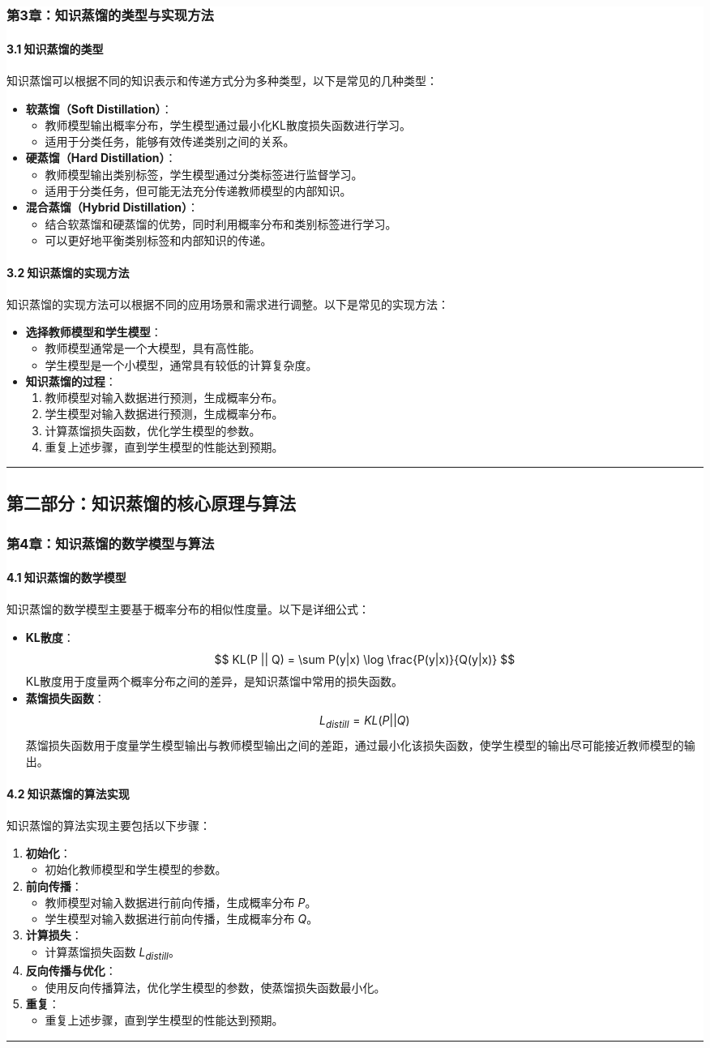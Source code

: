 
### 第3章：知识蒸馏的类型与实现方法

#### 3.1 知识蒸馏的类型

知识蒸馏可以根据不同的知识表示和传递方式分为多种类型，以下是常见的几种类型：

- **软蒸馏（Soft Distillation）**：
  - 教师模型输出概率分布，学生模型通过最小化KL散度损失函数进行学习。
  - 适用于分类任务，能够有效传递类别之间的关系。
- **硬蒸馏（Hard Distillation）**：
  - 教师模型输出类别标签，学生模型通过分类标签进行监督学习。
  - 适用于分类任务，但可能无法充分传递教师模型的内部知识。
- **混合蒸馏（Hybrid Distillation）**：
  - 结合软蒸馏和硬蒸馏的优势，同时利用概率分布和类别标签进行学习。
  - 可以更好地平衡类别标签和内部知识的传递。

#### 3.2 知识蒸馏的实现方法

知识蒸馏的实现方法可以根据不同的应用场景和需求进行调整。以下是常见的实现方法：

- **选择教师模型和学生模型**：
  - 教师模型通常是一个大模型，具有高性能。
  - 学生模型是一个小模型，通常具有较低的计算复杂度。
- **知识蒸馏的过程**：
  1. 教师模型对输入数据进行预测，生成概率分布。
  2. 学生模型对输入数据进行预测，生成概率分布。
  3. 计算蒸馏损失函数，优化学生模型的参数。
  4. 重复上述步骤，直到学生模型的性能达到预期。

---

## 第二部分：知识蒸馏的核心原理与算法

### 第4章：知识蒸馏的数学模型与算法

#### 4.1 知识蒸馏的数学模型

知识蒸馏的数学模型主要基于概率分布的相似性度量。以下是详细公式：

- **KL散度**：
  $$ KL(P || Q) = \sum P(y|x) \log \frac{P(y|x)}{Q(y|x)} $$
  KL散度用于度量两个概率分布之间的差异，是知识蒸馏中常用的损失函数。
- **蒸馏损失函数**：
  $$ L_{distill} = KL(P || Q) $$
  蒸馏损失函数用于度量学生模型输出与教师模型输出之间的差距，通过最小化该损失函数，使学生模型的输出尽可能接近教师模型的输出。

#### 4.2 知识蒸馏的算法实现

知识蒸馏的算法实现主要包括以下步骤：

1. **初始化**：
   - 初始化教师模型和学生模型的参数。
2. **前向传播**：
   - 教师模型对输入数据进行前向传播，生成概率分布 $P$。
   - 学生模型对输入数据进行前向传播，生成概率分布 $Q$。
3. **计算损失**：
   - 计算蒸馏损失函数 $L_{distill}$。
4. **反向传播与优化**：
   - 使用反向传播算法，优化学生模型的参数，使蒸馏损失函数最小化。
5. **重复**：
   - 重复上述步骤，直到学生模型的性能达到预期。

---